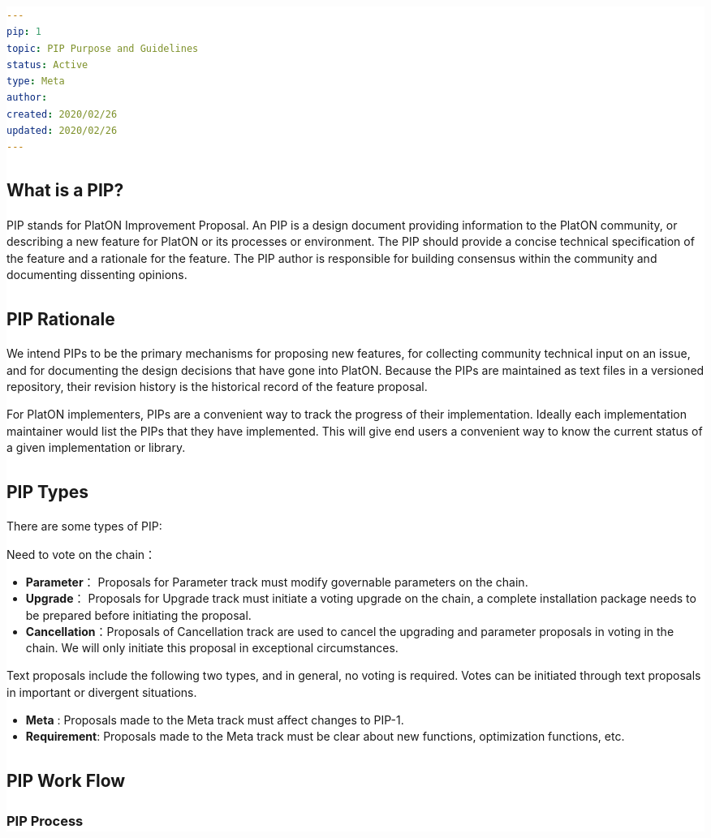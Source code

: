 ```yaml
---
pip: 1
topic: PIP Purpose and Guidelines
status: Active
type: Meta
author: 
created: 2020/02/26
updated: 2020/02/26
---
```


## What is a PIP?

PIP stands for PlatON Improvement Proposal. An PIP is a design document providing information to the PlatON community, or describing a new feature for PlatON or its processes or environment. The PIP should provide a concise technical specification of the feature and a rationale for the feature. The PIP author is responsible for building consensus within the community and documenting dissenting opinions.

## PIP Rationale

We intend PIPs to be the primary mechanisms for proposing new features, for collecting community technical input on an issue, and for documenting the design decisions that have gone into PlatON. Because the PIPs are maintained as text files in a versioned repository, their revision history is the historical record of the feature proposal.

For PlatON implementers, PIPs are a convenient way to track the progress of their implementation. Ideally each implementation maintainer would list the PIPs that they have implemented. This will give end users a convenient way to know the current status of a given implementation or library.

## PIP Types

There are some types of PIP:

Need to vote on the chain：
- **Parameter**： Proposals for Parameter track must modify governable parameters on the chain. 
- **Upgrade**： Proposals for Upgrade track must initiate a voting upgrade on the chain, a complete installation package needs to be prepared before initiating the proposal.
- **Cancellation**：Proposals of Cancellation track are used to cancel the upgrading and parameter proposals in voting in the chain. We will only initiate this proposal in exceptional circumstances.

Text proposals include the following two types, and in general, no voting is required. Votes can be initiated through text proposals in important or divergent situations.

- **Meta** : Proposals made to the Meta track must affect changes to PIP-1. 
- **Requirement**:  Proposals made to the Meta track must be clear about new functions, optimization functions, etc.

## PIP Work Flow

### PIP Process 
